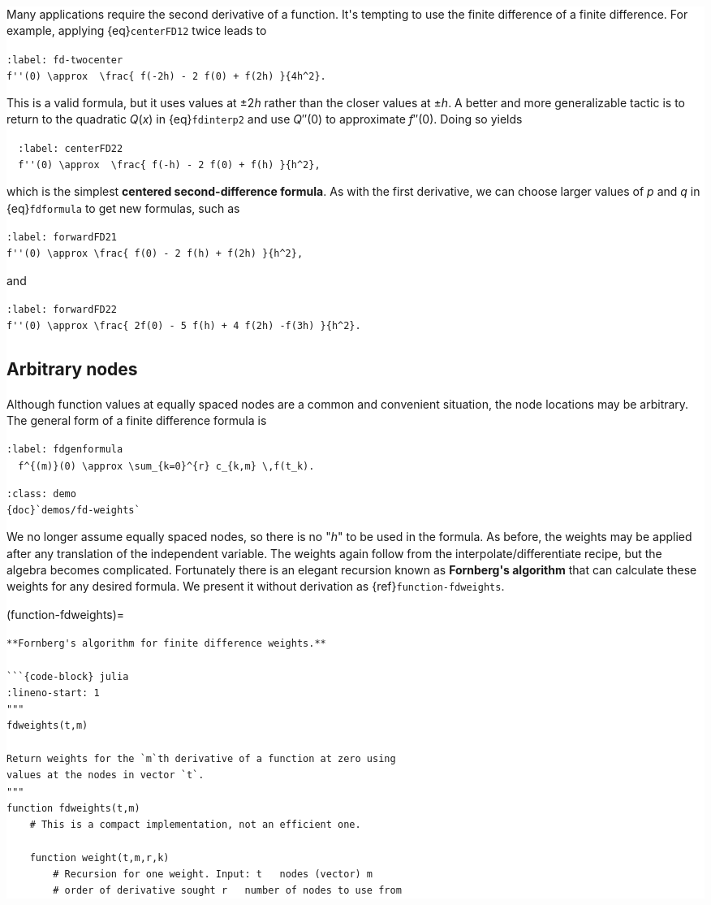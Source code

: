 Many applications require the second derivative of a function. It's tempting to use the finite difference of a finite difference. For example, applying {eq}`centerFD12` twice leads to

```{math}
:label: fd-twocenter
f''(0) \approx  \frac{ f(-2h) - 2 f(0) + f(2h) }{4h^2}.
```

This is a valid formula, but it uses values at $\pm 2h$ rather than the closer values at $\pm h$. A better and more generalizable tactic is to return to the quadratic $Q(x)$ in {eq}`fdinterp2` and use $Q''(0)$ to approximate $f''(0)$. Doing so yields

```{math}
  :label: centerFD22
  f''(0) \approx  \frac{ f(-h) - 2 f(0) + f(h) }{h^2},
```

which is the simplest **centered second-difference formula**. As with the first derivative, we can choose larger values of $p$ and $q$ in {eq}`fdformula` to get new formulas, such as

```{math}
:label: forwardFD21
f''(0) \approx \frac{ f(0) - 2 f(h) + f(2h) }{h^2},
```

and

```{math}
:label: forwardFD22
f''(0) \approx \frac{ 2f(0) - 5 f(h) + 4 f(2h) -f(3h) }{h^2}.
```

## Arbitrary nodes

Although function values at equally spaced nodes are a common and convenient situation, the node locations may be arbitrary. The general form of a finite difference formula is

```{math}
:label: fdgenformula
  f^{(m)}(0) \approx \sum_{k=0}^{r} c_{k,m} \,f(t_k).
```

````{sidebar} Demo
:class: demo
{doc}`demos/fd-weights`
````

We no longer assume equally spaced nodes, so there is no "$h$" to be used in the formula. As before, the weights may be applied after any translation of the independent variable. The weights again follow from the interpolate/differentiate recipe, but the algebra becomes complicated. Fortunately there is an elegant recursion known as **Fornberg's algorithm** that can calculate these weights for any desired formula. We present it without derivation as {ref}`function-fdweights`.

(function-fdweights)=

````{proof:function} fdweights
**Fornberg's algorithm for finite difference weights.**

```{code-block} julia
:lineno-start: 1
"""
fdweights(t,m)

Return weights for the `m`th derivative of a function at zero using
values at the nodes in vector `t`.
"""
function fdweights(t,m)
    # This is a compact implementation, not an efficient one.

    function weight(t,m,r,k)
        # Recursion for one weight. Input: t   nodes (vector) m
        # order of derivative sought r   number of nodes to use from
````